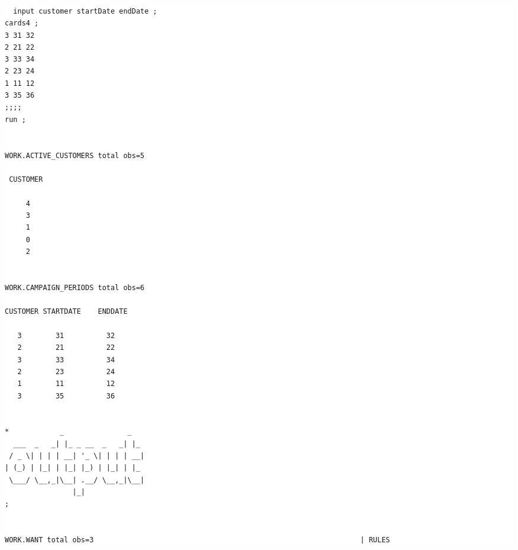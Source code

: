       input customer startDate endDate ;                                                                                          
    cards4 ;                                                                                                                      
    3 31 32                                                                                                                       
    2 21 22                                                                                                                       
    3 33 34                                                                                                                       
    2 23 24                                                                                                                       
    1 11 12                                                                                                                       
    3 35 36                                                                                                                       
    ;;;;                                                                                                                          
    run ;                                                                                                                         
                                                                                                                                  
                                                                                                                                  
    WORK.ACTIVE_CUSTOMERS total obs=5                                                                                             
                                                                                                                                  
     CUSTOMER                                                                                                                     
                                                                                                                                  
         4                                                                                                                        
         3                                                                                                                        
         1                                                                                                                        
         0                                                                                                                        
         2                                                                                                                        
                                                                                                                                  
                                                                                                                                  
    WORK.CAMPAIGN_PERIODS total obs=6                                                                                             
                                                                                                                                  
    CUSTOMER STARTDATE    ENDDATE                                                                                                 
                                                                                                                                  
       3        31          32                                                                                                    
       2        21          22                                                                                                    
       3        33          34                                                                                                    
       2        23          24                                                                                                    
       1        11          12                                                                                                    
       3        35          36                                                                                                    
                                                                                                                                  
                                                                                                                                  
    *            _               _                                                                                                
      ___  _   _| |_ _ __  _   _| |_                                                                                              
     / _ \| | | | __| '_ \| | | | __|                                                                                             
    | (_) | |_| | |_| |_) | |_| | |_                                                                                              
     \___/ \__,_|\__| .__/ \__,_|\__|                                                                                             
                    |_|                                                                                                           
    ;                                                                                                                             
                                                                                                                                  
                                                                                                                                  
    WORK.WANT total obs=3                                                               | RULES                                   